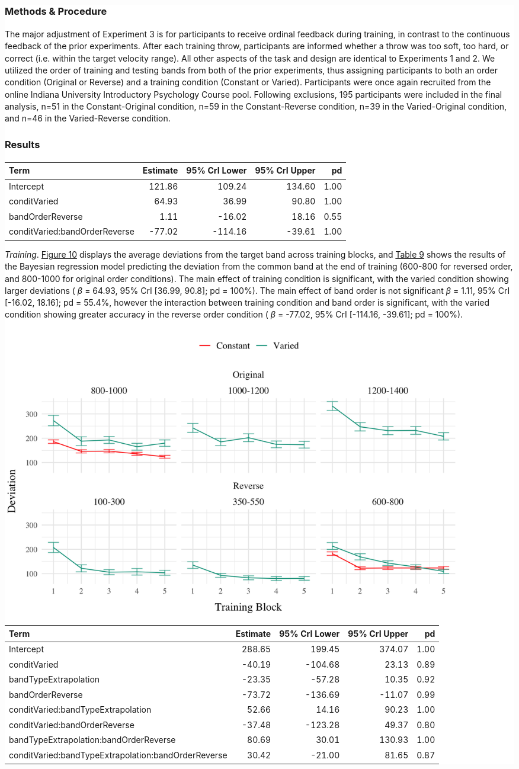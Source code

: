 ### Methods & Procedure

The major adjustment of Experiment 3 is for participants to receive
ordinal feedback during training, in contrast to the continuous feedback
of the prior experiments. After each training throw, participants are
informed whether a throw was too soft, too hard, or correct (i.e. within
the target velocity range). All other aspects of the task and design are
identical to Experiments 1 and 2. We utilized the order of training and
testing bands from both of the prior experiments, thus assigning
participants to both an order condition (Original or Reverse) and a
training condition (Constant or Varied). Participants were once again
recruited from the online Indiana University Introductory Psychology
Course pool. Following exclusions, 195 participants were included in the
final analysis, n=51 in the Constant-Original condition, n=59 in the
Constant-Reverse condition, n=39 in the Varied-Original condition, and
n=46 in the Varied-Reverse condition.

### Results

| Term                          | Estimate | 95% CrI Lower | 95% CrI Upper |   pd |
|:------------------------------|---------:|--------------:|--------------:|-----:|
| Intercept                     |   121.86 |        109.24 |        134.60 | 1.00 |
| conditVaried                  |    64.93 |         36.99 |         90.80 | 1.00 |
| bandOrderReverse              |     1.11 |        -16.02 |         18.16 | 0.55 |
| conditVaried:bandOrderReverse |   -77.02 |       -114.16 |        -39.61 | 1.00 |

*Training*.
<a href="#fig-e3-train-dev" class="quarto-xref">Figure 10</a> displays
the average deviations from the target band across training blocks, and
<a href="#tbl-e3-train-dist" class="quarto-xref">Table 9</a> shows the
results of the Bayesian regression model predicting the deviation from
the common band at the end of training (600-800 for reversed order, and
800-1000 for original order conditions). The main effect of training
condition is significant, with the varied condition showing larger
deviations ( $\beta$ = 64.93, 95% CrI \[36.99, 90.8\]; pd = 100%). The
main effect of band order is not significant $\beta$ = 1.11, 95% CrI
\[-16.02, 18.16\]; pd = 55.4%, however the interaction between training
condition and band order is significant, with the varied condition
showing greater accuracy in the reverse order condition ( $\beta$ =
-77.02, 95% CrI \[-114.16, -39.61\]; pd = 100%).

<img
src="combo1.markdown_strict_files/figure-markdown_strict/fig-e3-train-dev-1.png"
width="768" />

| Term                                                | Estimate | 95% CrI Lower | 95% CrI Upper |   pd |
|:----------------------------------------------------|---------:|--------------:|--------------:|-----:|
| Intercept                                           |   288.65 |        199.45 |        374.07 | 1.00 |
| conditVaried                                        |   -40.19 |       -104.68 |         23.13 | 0.89 |
| bandTypeExtrapolation                               |   -23.35 |        -57.28 |         10.35 | 0.92 |
| bandOrderReverse                                    |   -73.72 |       -136.69 |        -11.07 | 0.99 |
| conditVaried:bandTypeExtrapolation                  |    52.66 |         14.16 |         90.23 | 1.00 |
| conditVaried:bandOrderReverse                       |   -37.48 |       -123.28 |         49.37 | 0.80 |
| bandTypeExtrapolation:bandOrderReverse              |    80.69 |         30.01 |        130.93 | 1.00 |
| conditVaried:bandTypeExtrapolation:bandOrderReverse |    30.42 |        -21.00 |         81.65 | 0.87 |
